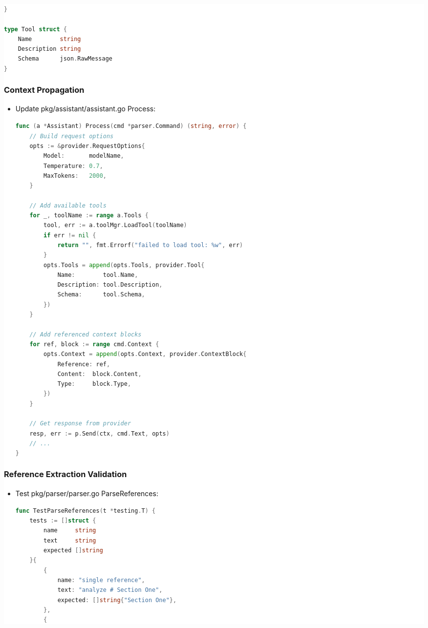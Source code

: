   ```go
  }

  type Tool struct {
      Name        string
      Description string
      Schema      json.RawMessage
  }
  ```

### Context Propagation
- Update pkg/assistant/assistant.go Process:
  ```go
  func (a *Assistant) Process(cmd *parser.Command) (string, error) {
      // Build request options
      opts := &provider.RequestOptions{
          Model:       modelName,
          Temperature: 0.7,
          MaxTokens:   2000,
      }

      // Add available tools
      for _, toolName := range a.Tools {
          tool, err := a.toolMgr.LoadTool(toolName)
          if err != nil {
              return "", fmt.Errorf("failed to load tool: %w", err)
          }
          opts.Tools = append(opts.Tools, provider.Tool{
              Name:        tool.Name,
              Description: tool.Description,
              Schema:      tool.Schema,
          })
      }

      // Add referenced context blocks
      for ref, block := range cmd.Context {
          opts.Context = append(opts.Context, provider.ContextBlock{
              Reference: ref,
              Content:  block.Content,
              Type:     block.Type,
          })
      }

      // Get response from provider
      resp, err := p.Send(ctx, cmd.Text, opts)
      // ...
  }
  ```

### Reference Extraction Validation
- Test pkg/parser/parser.go ParseReferences:
  ```go
  func TestParseReferences(t *testing.T) {
      tests := []struct {
          name     string
          text     string
          expected []string
      }{
          {
              name: "single reference",
              text: "analyze # Section One",
              expected: []string{"Section One"},
          },
          {
  ```